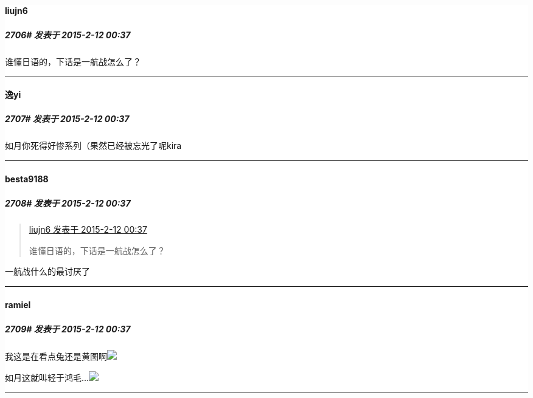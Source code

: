 ####  liujn6  
##### 2706#       发表于 2015-2-12 00:37




谁懂日语的，下话是一航战怎么了？







-----

####  逸yi  
##### 2707#       发表于 2015-2-12 00:37




如月你死得好惨系列（果然已经被忘光了呢kira







-----

####  besta9188  
##### 2708#       发表于 2015-2-12 00:37



<blockquote><a href="httphttps://bbs.saraba1st.com/2b/forum.php?mod=redirect&amp;goto=findpost&amp;pid=28052652&amp;ptid=1009008" target="_blank">liujn6 发表于 2015-2-12 00:37</a>

谁懂日语的，下话是一航战怎么了？</blockquote>
一航战什么的最讨厌了







-----

####  ramiel  
##### 2709#       发表于 2015-2-12 00:37




我这是在看点兔还是黄图啊<img src="https://static.saraba1st.com/image/smiley/face/149.gif" referrerpolicy="no-referrer">


如月这就叫轻于鸿毛...<img src="https://static.saraba1st.com/image/smiley/face/14.gif" referrerpolicy="no-referrer">







-----
